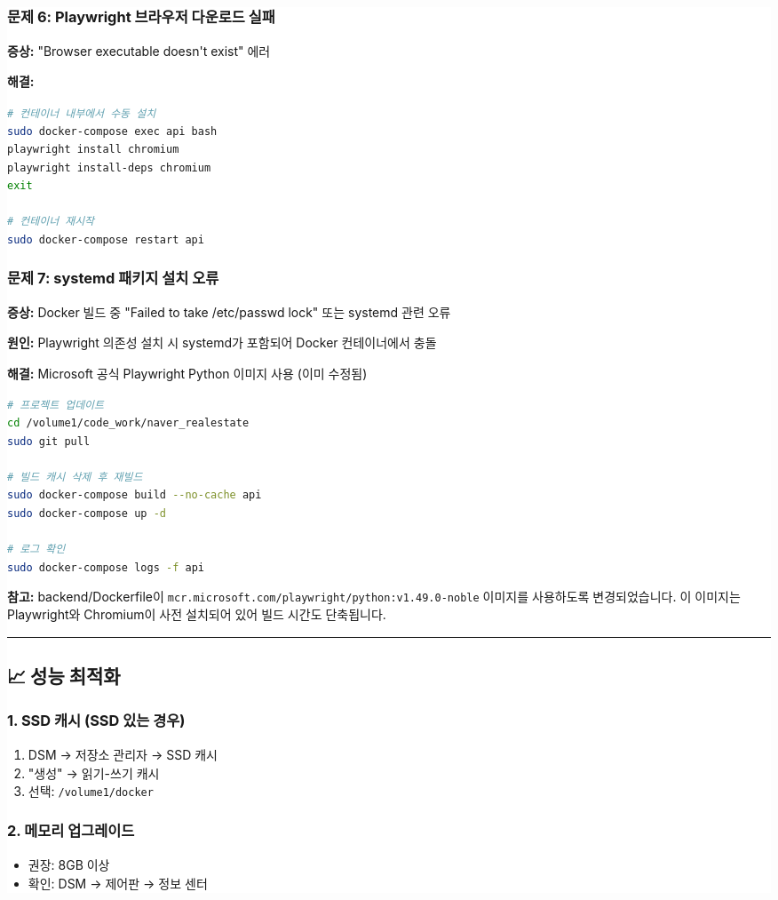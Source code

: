 ### 문제 6: Playwright 브라우저 다운로드 실패

**증상:** "Browser executable doesn't exist" 에러

**해결:**
```bash
# 컨테이너 내부에서 수동 설치
sudo docker-compose exec api bash
playwright install chromium
playwright install-deps chromium
exit

# 컨테이너 재시작
sudo docker-compose restart api
```

### 문제 7: systemd 패키지 설치 오류

**증상:** Docker 빌드 중 "Failed to take /etc/passwd lock" 또는 systemd 관련 오류

**원인:** Playwright 의존성 설치 시 systemd가 포함되어 Docker 컨테이너에서 충돌

**해결:** Microsoft 공식 Playwright Python 이미지 사용 (이미 수정됨)
```bash
# 프로젝트 업데이트
cd /volume1/code_work/naver_realestate
sudo git pull

# 빌드 캐시 삭제 후 재빌드
sudo docker-compose build --no-cache api
sudo docker-compose up -d

# 로그 확인
sudo docker-compose logs -f api
```

**참고:** backend/Dockerfile이 `mcr.microsoft.com/playwright/python:v1.49.0-noble` 이미지를 사용하도록 변경되었습니다. 이 이미지는 Playwright와 Chromium이 사전 설치되어 있어 빌드 시간도 단축됩니다.

---

## 📈 성능 최적화

### 1. SSD 캐시 (SSD 있는 경우)

1. DSM → 저장소 관리자 → SSD 캐시
2. "생성" → 읽기-쓰기 캐시
3. 선택: `/volume1/docker`

### 2. 메모리 업그레이드

- 권장: 8GB 이상
- 확인: DSM → 제어판 → 정보 센터
